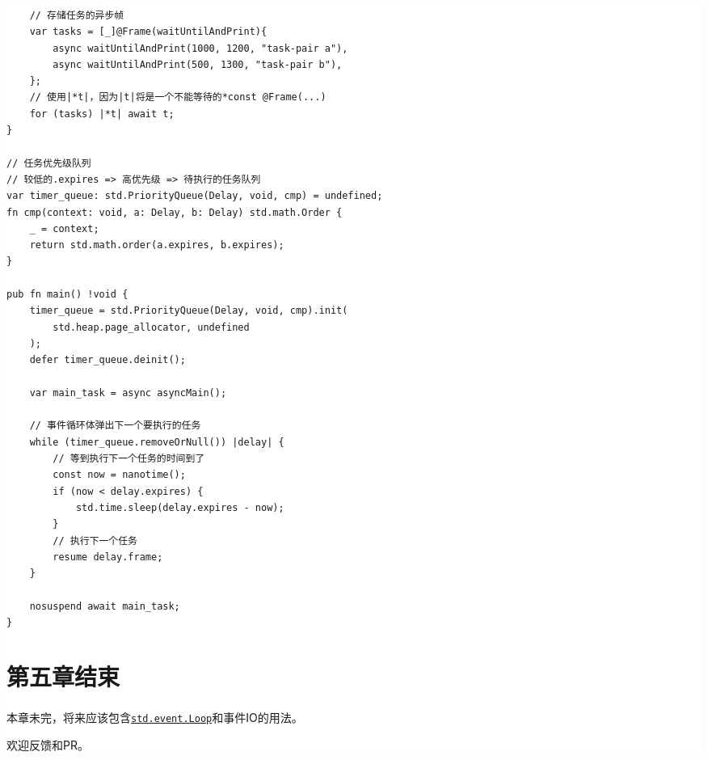 ```zig
    // 存储任务的异步帧
    var tasks = [_]@Frame(waitUntilAndPrint){
        async waitUntilAndPrint(1000, 1200, "task-pair a"),
        async waitUntilAndPrint(500, 1300, "task-pair b"),
    };
    // 使用|*t|，因为|t|将是一个不能等待的*const @Frame(...)
    for (tasks) |*t| await t;
}

// 任务优先级队列
// 较低的.expires => 高优先级 => 待执行的任务队列
var timer_queue: std.PriorityQueue(Delay, void, cmp) = undefined;
fn cmp(context: void, a: Delay, b: Delay) std.math.Order {
    _ = context;
    return std.math.order(a.expires, b.expires);
}

pub fn main() !void {
    timer_queue = std.PriorityQueue(Delay, void, cmp).init(
        std.heap.page_allocator, undefined
    );
    defer timer_queue.deinit();

    var main_task = async asyncMain();

    // 事件循环体弹出下一个要执行的任务
    while (timer_queue.removeOrNull()) |delay| {
        // 等到执行下一个任务的时间到了
        const now = nanotime();
        if (now < delay.expires) {
            std.time.sleep(delay.expires - now);
        }
        // 执行下一个任务
        resume delay.frame;
    }

    nosuspend await main_task;
}
```

# 第五章结束

本章未完，将来应该包含[`std.event.Loop`](https://ziglang.org/documentation/master/std/#std;event.Loop)和事件IO的用法。

欢迎反馈和PR。
